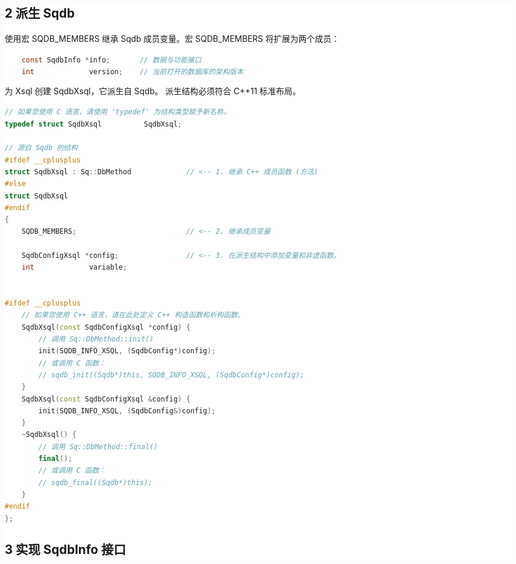 ## 2 派生 Sqdb

使用宏 SQDB_MEMBERS 继承 Sqdb 成员变量。宏 SQDB_MEMBERS 将扩展为两个成员：

```c
	const SqdbInfo *info;       // 数据与功能接口
	int             version;    // 当前打开的数据库的架构版本
```

为 Xsql 创建 SqdbXsql，它派生自 Sqdb。
派生结构必须符合 C++11 标准布局。

```c++
// 如果您使用 C 语言，请使用 'typedef' 为结构类型赋予新名称。
typedef struct SqdbXsql          SqdbXsql;

// 源自 Sqdb 的结构
#ifdef __cplusplus
struct SqdbXsql : Sq::DbMethod             // <-- 1. 继承 C++ 成员函数 (方法)
#else
struct SqdbXsql
#endif
{
	SQDB_MEMBERS;                          // <-- 2. 继承成员变量

	SqdbConfigXsql *config;                // <-- 3. 在派生结构中添加变量和非虚函数。
	int             variable;


#ifdef __cplusplus
	// 如果您使用 C++ 语言，请在此处定义 C++ 构造函数和析构函数。
	SqdbXsql(const SqdbConfigXsql *config) {
		// 调用 Sq::DbMethod::init()
		init(SQDB_INFO_XSQL, (SqdbConfig*)config);
		// 或调用 C 函数：
		// sqdb_init((Sqdb*)this, SQDB_INFO_XSQL, (SqdbConfig*)config);
	}
	SqdbXsql(const SqdbConfigXsql &config) {
		init(SQDB_INFO_XSQL, (SqdbConfig&)config);
	}
	~SqdbXsql() {
		// 调用 Sq::DbMethod::final()
		final();
		// 或调用 C 函数：
		// sqdb_final((Sqdb*)this);
	}
#endif
};
```

## 3 实现 SqdbInfo 接口
